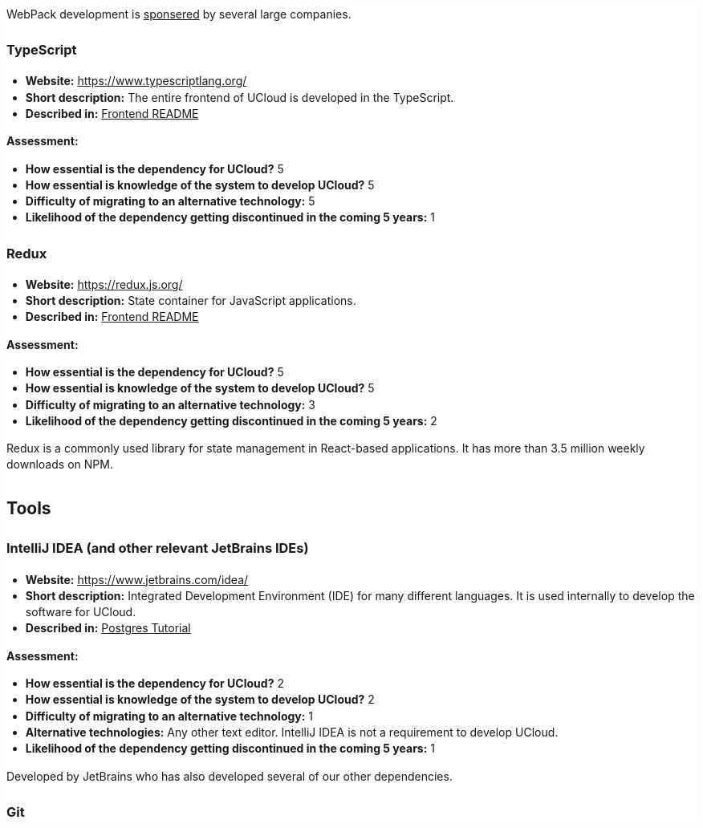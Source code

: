 WebPack development is [sponsered](https://webpack.js.org/) by several large companies.

### TypeScript

- __Website:__ https://www.typescriptlang.org/
- __Short description:__ The entire frontend of UCloud is developed in the TypeScript.
- __Described in:__ [Frontend README](../../../frontend-web/README.md)

__Assessment:__

- __How essential is the dependency for UCloud?__ 5
- __How essential is knowledge of the system to develop UCloud?__ 5
- __Difficulty of migrating to an alternative technology:__ 5
- __Likelihood of the dependency getting discontinued in the coming 5 years:__ 1

### Redux

- __Website:__ https://redux.js.org/
- __Short description:__ State container for JavaScript applications.
- __Described in:__ [Frontend README](../../../frontend-web/README.md)

__Assessment:__

- __How essential is the dependency for UCloud?__ 5
- __How essential is knowledge of the system to develop UCloud?__ 5
- __Difficulty of migrating to an alternative technology:__ 3
- __Likelihood of the dependency getting discontinued in the coming 5 years:__ 2

Redux is a commonly used library for state management in React-based applications. It has more than 3.5 million weekly
downloads on NPM.

## Tools

### IntelliJ IDEA (and other relevant JetBrains IDEs)

- __Website:__ https://www.jetbrains.com/idea/
- __Short description:__ Integrated Development Environment (IDE) for many different languages. It is used internally
  to develop the software for UCloud.
- __Described in:__ [Postgres Tutorial](./micro/postgres.md)

__Assessment:__

- __How essential is the dependency for UCloud?__ 2
- __How essential is knowledge of the system to develop UCloud?__ 2
- __Difficulty of migrating to an alternative technology:__ 1
- __Alternative technologies:__ Any other text editor. IntelliJ IDEA is not a requirement to develop UCloud.
- __Likelihood of the dependency getting discontinued in the coming 5 years:__ 1

Developed by JetBrains who has also developed several of our other dependencies.

### Git
